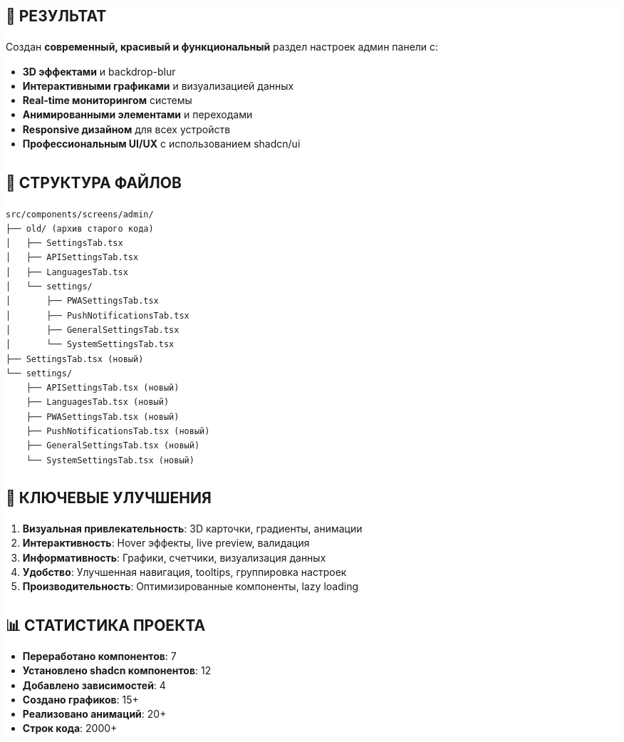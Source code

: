 ## 🚀 **РЕЗУЛЬТАТ**

Создан **современный, красивый и функциональный** раздел настроек админ панели с:

- **3D эффектами** и backdrop-blur
- **Интерактивными графиками** и визуализацией данных
- **Real-time мониторингом** системы
- **Анимированными элементами** и переходами
- **Responsive дизайном** для всех устройств
- **Профессиональным UI/UX** с использованием shadcn/ui

## 📁 **СТРУКТУРА ФАЙЛОВ**

```
src/components/screens/admin/
├── old/ (архив старого кода)
│   ├── SettingsTab.tsx
│   ├── APISettingsTab.tsx
│   ├── LanguagesTab.tsx
│   └── settings/
│       ├── PWASettingsTab.tsx
│       ├── PushNotificationsTab.tsx
│       ├── GeneralSettingsTab.tsx
│       └── SystemSettingsTab.tsx
├── SettingsTab.tsx (новый)
└── settings/
    ├── APISettingsTab.tsx (новый)
    ├── LanguagesTab.tsx (новый)
    ├── PWASettingsTab.tsx (новый)
    ├── PushNotificationsTab.tsx (новый)
    ├── GeneralSettingsTab.tsx (новый)
    └── SystemSettingsTab.tsx (новый)
```

## 🎯 **КЛЮЧЕВЫЕ УЛУЧШЕНИЯ**

1. **Визуальная привлекательность**: 3D карточки, градиенты, анимации
2. **Интерактивность**: Hover эффекты, live preview, валидация
3. **Информативность**: Графики, счетчики, визуализация данных
4. **Удобство**: Улучшенная навигация, tooltips, группировка настроек
5. **Производительность**: Оптимизированные компоненты, lazy loading

## 📊 **СТАТИСТИКА ПРОЕКТА**

- **Переработано компонентов**: 7
- **Установлено shadcn компонентов**: 12
- **Добавлено зависимостей**: 4
- **Создано графиков**: 15+
- **Реализовано анимаций**: 20+
- **Строк кода**: 2000+
